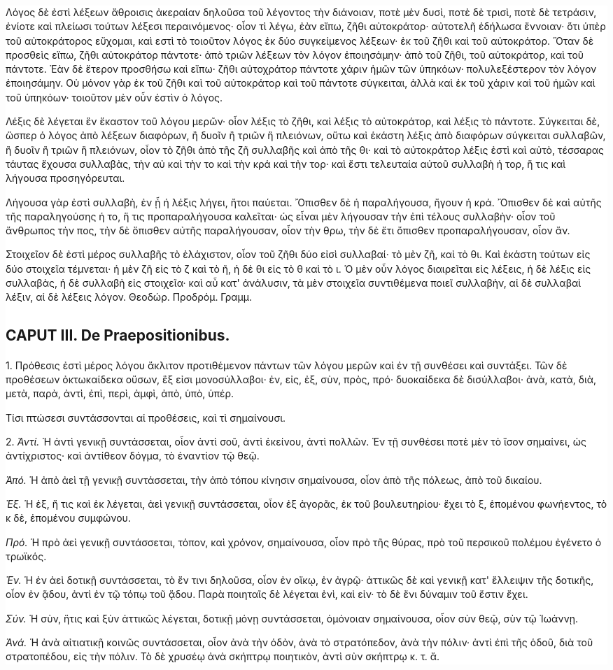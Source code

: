 Λόγος δὲ ἐστὶ λέξεων ἄθροισις ἀκεραίαν δηλοῦσα τοῦ λέγοντος τὴν διάνοιαν, ποτὲ μὲν δυσὶ, ποτὲ δὲ τρισὶ, ποτὲ δὲ τετράσιν, ἐνίοτε καὶ πλείωσι τούτων λέξεσι περαινόμενος· οἷον τὶ λέγω, ἐὰν εἴπω, ζῆθι αὐτοκράτορ· αὐτοτελῆ ἐδήλωσα ἔννοιαν· ὅτι ὑπὲρ τοῦ αὐτοκράτορος εὔχομαι, καὶ εστὶ τὸ τοιοῦτον λόγος ἐκ δύο συγκείμενος λέξεων· ἐκ τοῦ ζῆθι καὶ τοῦ αὐτοκράτορ. Ὅταν δὲ προσθεὶς εἴπω, ζῆθι αὐτοκράτορ πάντοτε· ἀπὸ τριῶν λέξεων τὸν λόγον ἐποιησάμην· ἀπὸ τοῦ ζῆθι, τοῦ αὐτοκράτορ, καὶ τοῦ πάντοτε. Ἐὰν δὲ ἕτερον προσθήσω καὶ εἴπω· ζῆθι αὐτοχράτορ πάντοτε χάριν ἡμῶν τῶν ὑπηκόων· πολυλεξέστερον τὸν λόγον ἐποιησάμην. Οὐ μόνον γὰρ ἐκ τοῦ ζῆθι καὶ τοῦ αὐτοκράτορ καὶ τοῦ πάντοτε σύγκειται, ἀλλὰ καὶ ἐκ τοῦ χάριν καὶ τοῦ ἡμῶν καὶ τοῦ ὑπηκόων· τοιοῦτον μὲν οὖν ἐστὶν ὁ λόγος.

Λέξις δὲ λέγεται ἓν ἕκαστον τοῦ λόγου μερῶν· οἷον λέξις τὸ ζῆθι, καὶ λέξις τὸ αὐτοκράτορ, καὶ λέξις τὸ πάντοτε. Σύγκειται δὲ, ὥσπερ ὁ λόγος ἀπὸ λέξεων διαφόρων, ἢ δυοῖν ἢ τριῶν ἢ πλειόνων, οὕτω καὶ ἑκάστη λέξις ἀπὸ διαφόρων σύγκειται συλλαβῶν, ἢ δυοῖν ἢ τριῶν ἢ πλειόνων, οἷον τὸ ζῆθι ἀπὸ τῆς ζῆ συλλαβῆς καὶ ἀπὸ τῆς θι· καὶ τὸ αὐτοκράτορ λέξις ἐστὶ καὶ αὐτὸ, τέσσαρας τάυτας ἔχουσα συλλαβὰς, τὴν αὐ καὶ τὴν το καὶ τὴν κρά καὶ τὴν τορ· καὶ ἔστι τελευταία αὐτοῦ συλλαβὴ ἡ τορ, ἥ τις καὶ λήγουσα προσηγόρευται.

Λήγουσα γὰρ ἐστὶ συλλαβὴ, ἐν ᾗ ἡ λέξις λήγει, ἤτοι παύεται. Ὄπισθεν δὲ ἡ παραλήγουσα, ἤγουν ἡ κρά. Ὄπισθεν δὲ καὶ αὐτῆς τῆς παραληγούσης ἡ το, ἥ τις προπαραλήγουσα καλεῖται· ὡς εἶναι μὲν λήγουσαν τὴν ἐπὶ τέλους συλλαβὴν· οἷον τοῦ ἄνθρωπος τὴν πος, τὴν δὲ ὄπισθεν αὐτῆς παραλήγουσαν, οἷον τὴν θρω, τὴν δὲ ἔτι ὄπισθεν προπαραλήγουσαν, οἷον ἄν.

Στοιχεῖον δὲ ἐστὶ μέρος συλλαβῆς τὸ ἐλάχιστον, οἷον τοῦ ζῆθι δύο εἰσὶ συλλαβαί· τὸ μὲν ζῆ, καὶ τὸ θι. Καὶ ἑκάστη τούτων εἰς δύο στοιχεῖα τέμνεται· ἡ μὲν ζῆ εἰς τὸ ζ καὶ τὸ ῆ, ἡ δὲ θι εἰς τὸ θ καὶ τὸ ι. Ὁ μὲν οὖν λόγος διαιρεῖται εἰς λέξεις, ἡ δὲ λέξις εἰς συλλαβὰς, ἡ δὲ συλλαβὴ εἰς στοιχεῖα· καὶ αὖ κατ' ἀνάλυσιν, τὰ μὲν στοιχεῖα συντιθέμενα ποιεῖ συλλαβὴν, αἱ δὲ συλλαβαὶ λέξιν, αἱ δὲ λέξεις λόγον. Θεοδώρ. Προδρόμ. Γραμμ.

## **CAPUT III. De Praepositionibus.**

1\. Πρόθεσις ἐστὶ μέρος λόγου ἄκλιτον προτιθέμενον πάντων τῶν λόγου μερῶν καὶ ἐν τῇ συνθέσει καὶ συντάξει. Τῶν δὲ προθέσεων ὀκτωκαίδεκα οὔσων, ἓξ εἰσι μονοσύλλαβοι· ἐν, εἰς, ἐξ, σὺν, πρὸς, πρό· δυοκαίδεκα δὲ δισύλλαβοι· ἀνὰ, κατὰ, διὰ, μετὰ, παρὰ, ἀντὶ, ἐπὶ, περὶ, ἀμφὶ, ἀπὸ, ὑπὸ, ὑπέρ.

Τίσι πτώσεσι συντάσσονται αἱ προθέσεις, καὶ τὶ σημαίνουσι.

2\. *Ἀντί.* Ἡ ἀντὶ γενικῇ συντάσσεται, οἷον ἀντὶ σοῦ, ἀντὶ ἐκείνου, ἀντὶ πολλῶν. Ἐν τῇ συνθέσει ποτὲ μὲν τὸ ἴσον σημαίνει, ὡς ἀντίχριστος· καὶ ἀντίθεον δόγμα, τὸ ἐναντίον τῷ θεῷ.

*Ἀπό.* Ἡ ἀπὸ ἀεὶ τῇ γενικῇ συντάσσεται, τὴν ἀπὸ τόπου κίνησιν σημαίνουσα, οἷον ἀπὸ τῆς πόλεως, ἀπὸ τοῦ δικαίου.

*Ἐξ.* Ἡ ἐξ, ἥ τις καὶ ἐκ λέγεται, ἀεὶ γενικῇ συντάσσεται, οἷον ἐξ ἀγορᾶς, ἐκ τοῦ βουλευτηρίου· ἔχει τὸ ξ, ἑπομένου φωνήεντος, τὸ κ δὲ, ἑπομένου συμφώνου.

*Πρό.* Ἡ πρὸ ἀεὶ γενικῇ συντάσσεται, τόπον, καὶ χρόνον, σημαίνουσα, οἷον πρὸ τῆς θύρας, πρὸ τοῦ περσικοῦ πολέμου ἐγένετο ὁ τρωϊκός.

*Ἐν.* Ἡ ἐν ἀεὶ δοτικῇ συντάσσεται, τὸ ἔν τινι δηλοῦσα, οἷον ἐν οἴκῳ, ἐν ἀγρῷ· ἀττικῶς δὲ καὶ γενικῇ κατ' ἔλλειψιν τῆς δοτικῆς, οἷον ἐν ᾅδου, ἀντὶ ἐν τῷ τόπῳ τοῦ ᾅδου. Παρὰ ποιηταῖς δὲ λέγεται ἐνὶ, καὶ εἰν· τὸ δὲ ἔνι δύναμιν τοῦ ἔστιν ἔχει.

*Σύν.* Ἡ σὺν, ἥτις καὶ ξὺν ἀττικῶς λέγεται, δοτικῇ μόνῃ συντάσσεται, ὁμόνοιαν σημαίνουσα, οἷον σὺν θεῷ, σὺν τῷ Ἰωάννῃ.

*Ἀνά.* Ἡ ἀνὰ αἰτιατικῇ κοινῶς συντάσσεται, οἷον ἀνὰ τὴν ὁδὸν, ἀνὰ τὸ στρατόπεδον, ἀνὰ τὴν πόλιν· ἀντὶ ἐπὶ τῆς ὁδοῦ, διὰ τοῦ στρατοπέδου, εἰς τὴν πόλιν. Τὸ δὲ χρυσέῳ ἀνὰ σκήπτρῳ ποιητικὸν, ἀντὶ σὺν σκήπτρῳ κ. τ. ἄ.
